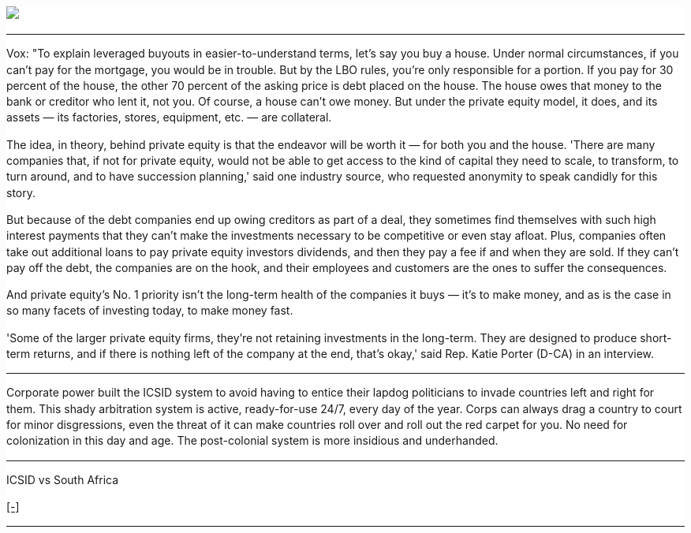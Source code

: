 <img width='340' src='https://images.newscientist.com/wp-content/uploads/2023/12/04121345/SEI_177695107.jpg?width=900'/> 

---

Vox: "To explain leveraged buyouts in easier-to-understand terms,
let’s say you buy a house. Under normal circumstances, if you can’t
pay for the mortgage, you would be in trouble. But by the LBO rules,
you’re only responsible for a portion. If you pay for 30 percent of
the house, the other 70 percent of the asking price is debt placed on
the house. The house owes that money to the bank or creditor who lent
it, not you. Of course, a house can’t owe money. But under the private
equity model, it does, and its assets — its factories, stores,
equipment, etc. — are collateral.

The idea, in theory, behind private equity is that the endeavor will
be worth it — for both you and the house. 'There are many companies
that, if not for private equity, would not be able to get access to
the kind of capital they need to scale, to transform, to turn around,
and to have succession planning,' said one industry source, who
requested anonymity to speak candidly for this story.

But because of the debt companies end up owing creditors as part of a
deal, they sometimes find themselves with such high interest payments
that they can’t make the investments necessary to be competitive or
even stay afloat. Plus, companies often take out additional loans to
pay private equity investors dividends, and then they pay a fee if and
when they are sold. If they can’t pay off the debt, the companies are
on the hook, and their employees and customers are the ones to suffer
the consequences.

And private equity’s No. 1 priority isn’t the long-term health of the
companies it buys — it’s to make money, and as is the case in so many
facets of investing today, to make money fast.

'Some of the larger private equity firms, they’re not retaining
investments in the long-term. They are designed to produce short-term
returns, and if there is nothing left of the company at the end,
that’s okay,' said Rep. Katie Porter (D-CA) in an interview.

---

Corporate power built the ICSID system to avoid having to entice their
lapdog politicians to invade countries left and right for them. This
shady arbitration system is active, ready-for-use 24/7, every day of
the year. Corps can always drag a country to court for minor
disgressions, even the threat of it can make countries roll over and
roll out the red carpet for you. No need for colonization in this day
and age. The post-colonial system is more insidious and underhanded.

---

ICSID vs South Africa  

[[-]](https://youtu.be/1xRrk-cYU-E?t=647)

---